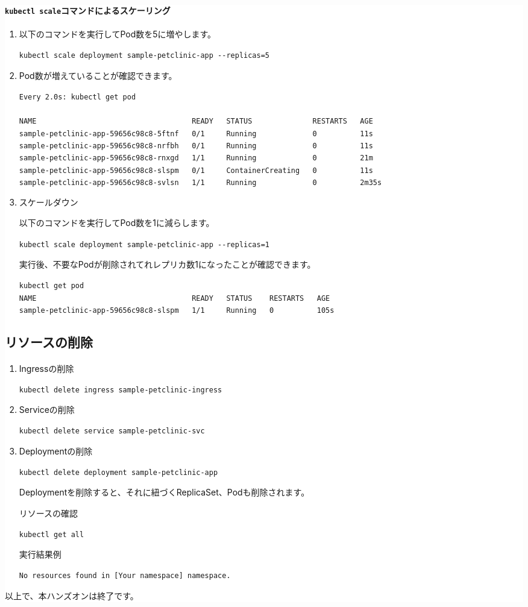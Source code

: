 
#### `kubectl scale`コマンドによるスケーリング

1. 以下のコマンドを実行してPod数を5に増やします。

   ```shell
   kubectl scale deployment sample-petclinic-app --replicas=5
   ```

2. Pod数が増えていることが確認できます。

   ```shell
   Every 2.0s: kubectl get pod                                                                
   
   NAME                                    READY   STATUS              RESTARTS   AGE
   sample-petclinic-app-59656c98c8-5ftnf   0/1     Running             0          11s
   sample-petclinic-app-59656c98c8-nrfbh   0/1     Running             0          11s
   sample-petclinic-app-59656c98c8-rnxgd   1/1     Running             0          21m
   sample-petclinic-app-59656c98c8-slspm   0/1     ContainerCreating   0          11s
   sample-petclinic-app-59656c98c8-svlsn   1/1     Running             0          2m35s
   ```

3. スケールダウン

   以下のコマンドを実行してPod数を1に減らします。

   ```shell
   kubectl scale deployment sample-petclinic-app --replicas=1
   ```

   実行後、不要なPodが削除されてれレプリカ数1になったことが確認できます。

   ```shell
   kubectl get pod
   NAME                                    READY   STATUS    RESTARTS   AGE
   sample-petclinic-app-59656c98c8-slspm   1/1     Running   0          105s
   ```
   

## 	リソースの削除

1. Ingressの削除

   ```shell
   kubectl delete ingress sample-petclinic-ingress
   ```

2. Serviceの削除

   ```shell
   kubectl delete service sample-petclinic-svc
   ```

3. Deploymentの削除

   ```shell
   kubectl delete deployment sample-petclinic-app
   ```

   Deploymentを削除すると、それに紐づくReplicaSet、Podも削除されます。

   リソースの確認

   ```shell
   kubectl get all
   ```

   実行結果例

   ```shell
   No resources found in [Your namespace] namespace.
   ```


以上で、本ハンズオンは終了です。
